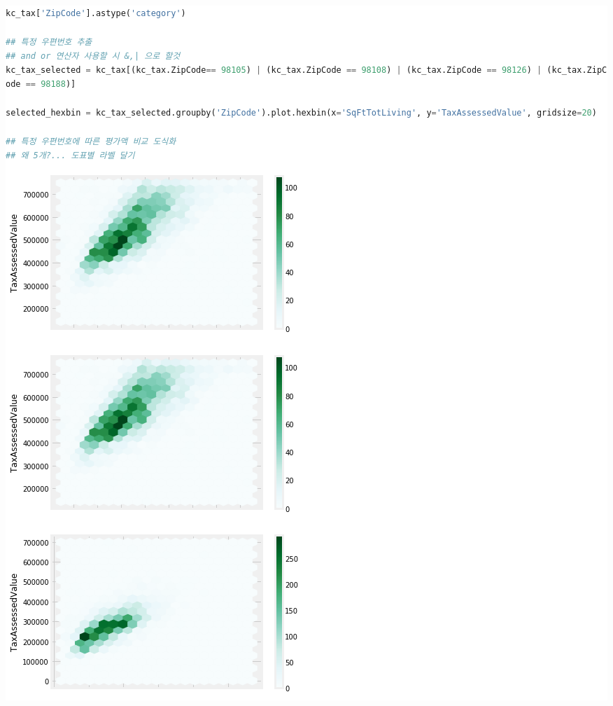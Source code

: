 


```python
kc_tax['ZipCode'].astype('category')

## 특정 우편번호 추출
## and or 연산자 사용할 시 &,| 으로 할것
kc_tax_selected = kc_tax[(kc_tax.ZipCode== 98105) | (kc_tax.ZipCode == 98108) | (kc_tax.ZipCode == 98126) | (kc_tax.ZipCode == 98188)]

selected_hexbin = kc_tax_selected.groupby('ZipCode').plot.hexbin(x='SqFtTotLiving', y='TaxAssessedValue', gridsize=20)

## 특정 우편번호에 따른 평가액 비교 도식화
## 왜 5개?... 도표별 라벨 달기

```


![png](output_64_0.png)



![png](output_64_1.png)



![png](output_64_2.png)
